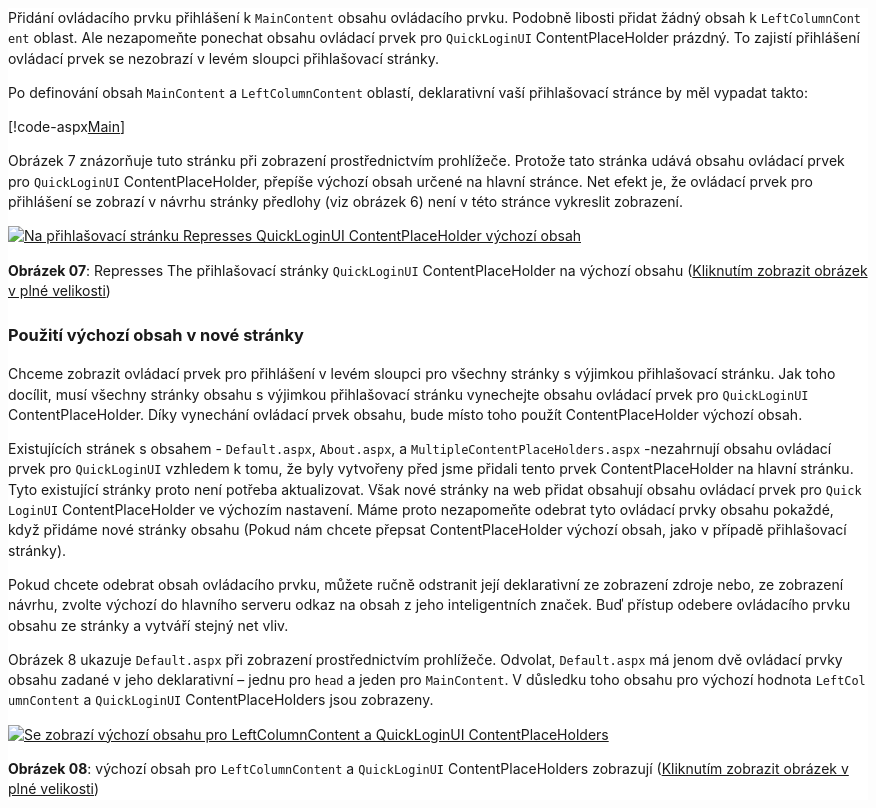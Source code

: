 Přidání ovládacího prvku přihlášení k `MainContent` obsahu ovládacího prvku. Podobně libosti přidat žádný obsah k `LeftColumnContent` oblast. Ale nezapomeňte ponechat obsahu ovládací prvek pro `QuickLoginUI` ContentPlaceHolder prázdný. To zajistí přihlášení ovládací prvek se nezobrazí v levém sloupci přihlašovací stránky.

Po definování obsah `MainContent` a `LeftColumnContent` oblastí, deklarativní vaší přihlašovací stránce by měl vypadat takto:

[!code-aspx[Main](multiple-contentplaceholders-and-default-content-vb/samples/sample5.aspx)]

Obrázek 7 znázorňuje tuto stránku při zobrazení prostřednictvím prohlížeče. Protože tato stránka udává obsahu ovládací prvek pro `QuickLoginUI` ContentPlaceHolder, přepíše výchozí obsah určené na hlavní stránce. Net efekt je, že ovládací prvek pro přihlášení se zobrazí v návrhu stránky předlohy (viz obrázek 6) není v této stránce vykreslit zobrazení.


[![Na přihlašovací stránku Represses QuickLoginUI ContentPlaceHolder výchozí obsah](multiple-contentplaceholders-and-default-content-vb/_static/image20.png)](multiple-contentplaceholders-and-default-content-vb/_static/image19.png)

**Obrázek 07**: Represses The přihlašovací stránky `QuickLoginUI` ContentPlaceHolder na výchozí obsahu ([Kliknutím zobrazit obrázek v plné velikosti](multiple-contentplaceholders-and-default-content-vb/_static/image21.png))


### <a name="using-the-default-content-in-new-pages"></a>Použití výchozí obsah v nové stránky

Chceme zobrazit ovládací prvek pro přihlášení v levém sloupci pro všechny stránky s výjimkou přihlašovací stránku. Jak toho docílit, musí všechny stránky obsahu s výjimkou přihlašovací stránku vynechejte obsahu ovládací prvek pro `QuickLoginUI` ContentPlaceHolder. Díky vynechání ovládací prvek obsahu, bude místo toho použít ContentPlaceHolder výchozí obsah.

Existujících stránek s obsahem - `Default.aspx`, `About.aspx`, a `MultipleContentPlaceHolders.aspx` -nezahrnují obsahu ovládací prvek pro `QuickLoginUI` vzhledem k tomu, že byly vytvořeny před jsme přidali tento prvek ContentPlaceHolder na hlavní stránku. Tyto existující stránky proto není potřeba aktualizovat. Však nové stránky na web přidat obsahují obsahu ovládací prvek pro `QuickLoginUI` ContentPlaceHolder ve výchozím nastavení. Máme proto nezapomeňte odebrat tyto ovládací prvky obsahu pokaždé, když přidáme nové stránky obsahu (Pokud nám chcete přepsat ContentPlaceHolder výchozí obsah, jako v případě přihlašovací stránky).

Pokud chcete odebrat obsah ovládacího prvku, můžete ručně odstranit její deklarativní ze zobrazení zdroje nebo, ze zobrazení návrhu, zvolte výchozí do hlavního serveru odkaz na obsah z jeho inteligentních značek. Buď přístup odebere ovládacího prvku obsahu ze stránky a vytváří stejný net vliv.

Obrázek 8 ukazuje `Default.aspx` při zobrazení prostřednictvím prohlížeče. Odvolat, `Default.aspx` má jenom dvě ovládací prvky obsahu zadané v jeho deklarativní – jednu pro `head` a jeden pro `MainContent`. V důsledku toho obsahu pro výchozí hodnota `LeftColumnContent` a `QuickLoginUI` ContentPlaceHolders jsou zobrazeny.


[![Se zobrazí výchozí obsahu pro LeftColumnContent a QuickLoginUI ContentPlaceHolders](multiple-contentplaceholders-and-default-content-vb/_static/image23.png)](multiple-contentplaceholders-and-default-content-vb/_static/image22.png)

**Obrázek 08**: výchozí obsah pro `LeftColumnContent` a `QuickLoginUI` ContentPlaceHolders zobrazují ([Kliknutím zobrazit obrázek v plné velikosti](multiple-contentplaceholders-and-default-content-vb/_static/image24.png))
